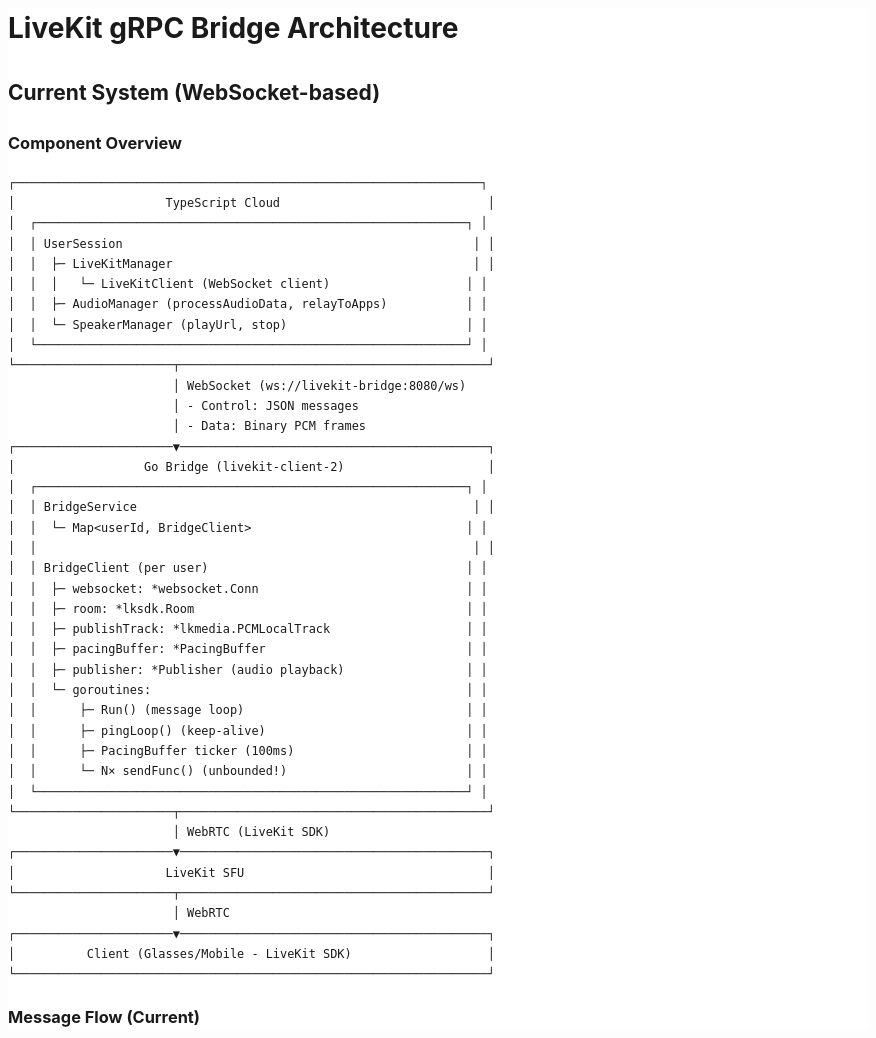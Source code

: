 # LiveKit gRPC Bridge Architecture

## Current System (WebSocket-based)

### Component Overview

```
┌─────────────────────────────────────────────────────────────────┐
│                     TypeScript Cloud                             │
│  ┌────────────────────────────────────────────────────────────┐ │
│  │ UserSession                                                 │ │
│  │  ├─ LiveKitManager                                          │ │
│  │  │   └─ LiveKitClient (WebSocket client)                   │ │
│  │  ├─ AudioManager (processAudioData, relayToApps)           │ │
│  │  └─ SpeakerManager (playUrl, stop)                         │ │
│  └────────────────────────────────────────────────────────────┘ │
└──────────────────────┬───────────────────────────────────────────┘
                       │ WebSocket (ws://livekit-bridge:8080/ws)
                       │ - Control: JSON messages
                       │ - Data: Binary PCM frames
┌──────────────────────▼───────────────────────────────────────────┐
│                  Go Bridge (livekit-client-2)                    │
│  ┌────────────────────────────────────────────────────────────┐ │
│  │ BridgeService                                               │ │
│  │  └─ Map<userId, BridgeClient>                              │ │
│  │                                                             │ │
│  │ BridgeClient (per user)                                    │ │
│  │  ├─ websocket: *websocket.Conn                             │ │
│  │  ├─ room: *lksdk.Room                                      │ │
│  │  ├─ publishTrack: *lkmedia.PCMLocalTrack                   │ │
│  │  ├─ pacingBuffer: *PacingBuffer                            │ │
│  │  ├─ publisher: *Publisher (audio playback)                 │ │
│  │  └─ goroutines:                                            │ │
│  │      ├─ Run() (message loop)                               │ │
│  │      ├─ pingLoop() (keep-alive)                            │ │
│  │      ├─ PacingBuffer ticker (100ms)                        │ │
│  │      └─ N× sendFunc() (unbounded!)                         │ │
│  └────────────────────────────────────────────────────────────┘ │
└──────────────────────┬───────────────────────────────────────────┘
                       │ WebRTC (LiveKit SDK)
┌──────────────────────▼───────────────────────────────────────────┐
│                     LiveKit SFU                                  │
└──────────────────────┬───────────────────────────────────────────┘
                       │ WebRTC
┌──────────────────────▼───────────────────────────────────────────┐
│          Client (Glasses/Mobile - LiveKit SDK)                   │
└──────────────────────────────────────────────────────────────────┘
```

### Message Flow (Current)
